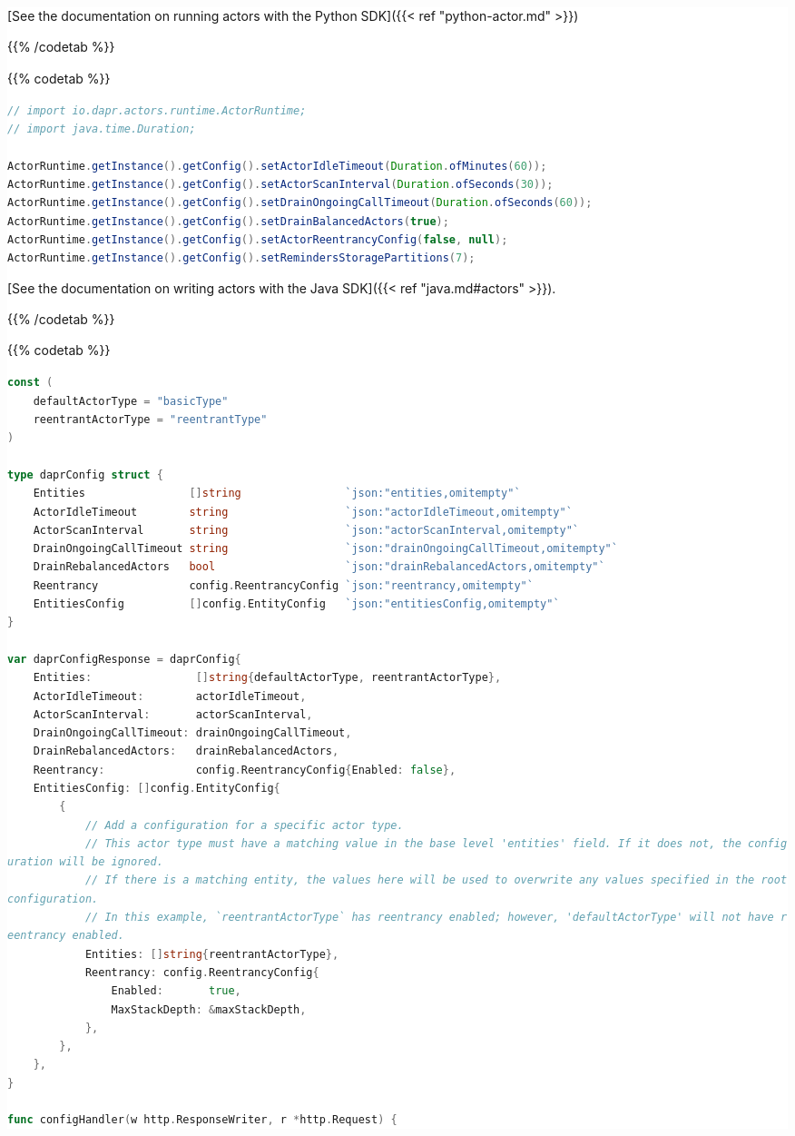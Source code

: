 [See the documentation on running actors with the Python SDK]({{< ref "python-actor.md" >}})

{{% /codetab %}}

{{% codetab %}}



```java
// import io.dapr.actors.runtime.ActorRuntime;
// import java.time.Duration;

ActorRuntime.getInstance().getConfig().setActorIdleTimeout(Duration.ofMinutes(60));
ActorRuntime.getInstance().getConfig().setActorScanInterval(Duration.ofSeconds(30));
ActorRuntime.getInstance().getConfig().setDrainOngoingCallTimeout(Duration.ofSeconds(60));
ActorRuntime.getInstance().getConfig().setDrainBalancedActors(true);
ActorRuntime.getInstance().getConfig().setActorReentrancyConfig(false, null);
ActorRuntime.getInstance().getConfig().setRemindersStoragePartitions(7);
```

[See the documentation on writing actors with the Java SDK]({{< ref "java.md#actors" >}}).

{{% /codetab %}}

{{% codetab %}}


```go
const (
    defaultActorType = "basicType"
    reentrantActorType = "reentrantType"
)

type daprConfig struct {
	Entities                []string                `json:"entities,omitempty"`
	ActorIdleTimeout        string                  `json:"actorIdleTimeout,omitempty"`
	ActorScanInterval       string                  `json:"actorScanInterval,omitempty"`
	DrainOngoingCallTimeout string                  `json:"drainOngoingCallTimeout,omitempty"`
	DrainRebalancedActors   bool                    `json:"drainRebalancedActors,omitempty"`
	Reentrancy              config.ReentrancyConfig `json:"reentrancy,omitempty"`
	EntitiesConfig          []config.EntityConfig   `json:"entitiesConfig,omitempty"`
}

var daprConfigResponse = daprConfig{
	Entities:                []string{defaultActorType, reentrantActorType},
	ActorIdleTimeout:        actorIdleTimeout,
	ActorScanInterval:       actorScanInterval,
	DrainOngoingCallTimeout: drainOngoingCallTimeout,
	DrainRebalancedActors:   drainRebalancedActors,
	Reentrancy:              config.ReentrancyConfig{Enabled: false},
	EntitiesConfig: []config.EntityConfig{
		{
            // Add a configuration for a specific actor type.
            // This actor type must have a matching value in the base level 'entities' field. If it does not, the configuration will be ignored.
            // If there is a matching entity, the values here will be used to overwrite any values specified in the root configuration.
            // In this example, `reentrantActorType` has reentrancy enabled; however, 'defaultActorType' will not have reentrancy enabled.
			Entities: []string{reentrantActorType},
			Reentrancy: config.ReentrancyConfig{
				Enabled:       true,
				MaxStackDepth: &maxStackDepth,
			},
		},
	},
}

func configHandler(w http.ResponseWriter, r *http.Request) {
```